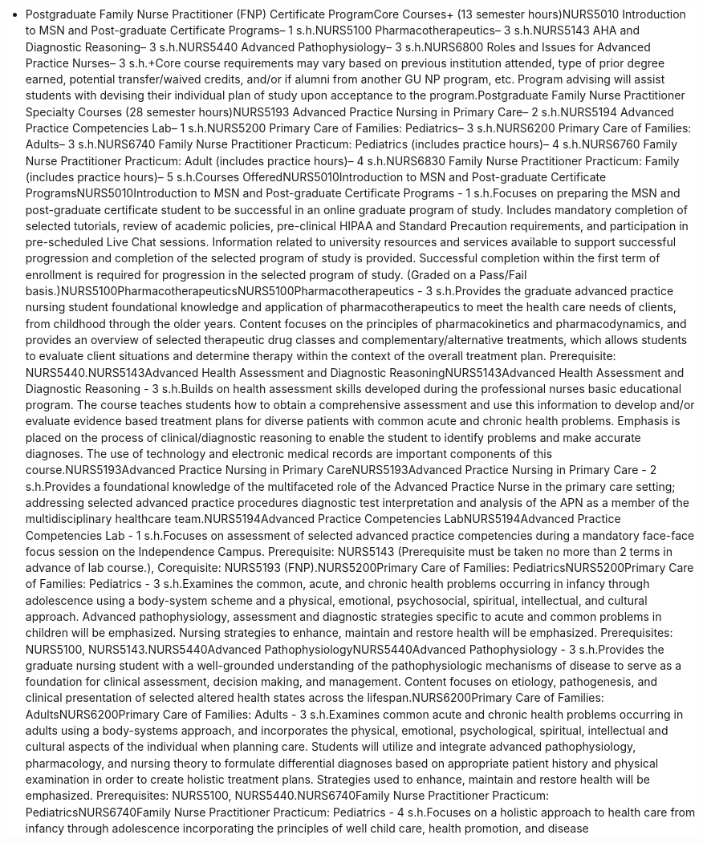 - Postgraduate Family Nurse Practitioner (FNP) Certificate ProgramCore Courses+ (13 semester hours)NURS5010 Introduction to MSN and Post-graduate Certificate Programs– 1 s.h.NURS5100 Pharmacotherapeutics– 3 s.h.NURS5143 AHA and Diagnostic Reasoning– 3 s.h.NURS5440 Advanced Pathophysiology– 3 s.h.NURS6800 Roles and Issues for Advanced Practice Nurses– 3 s.h.+Core course requirements may vary based on previous institution attended, type of prior degree earned, potential transfer/waived credits, and/or if alumni from another GU NP program, etc. Program advising will assist students with devising their individual plan of study upon acceptance to the program.Postgraduate Family Nurse Practitioner Specialty Courses (28 semester hours)NURS5193 Advanced Practice Nursing in Primary Care– 2 s.h.NURS5194 Advanced Practice Competencies Lab– 1 s.h.NURS5200 Primary Care of Families: Pediatrics– 3 s.h.NURS6200 Primary Care of Families: Adults– 3 s.h.NURS6740 Family Nurse Practitioner Practicum: Pediatrics (includes practice hours)– 4 s.h.NURS6760 Family Nurse Practitioner Practicum: Adult (includes practice hours)– 4 s.h.NURS6830 Family Nurse Practitioner Practicum: Family (includes practice hours)– 5 s.h.Courses OfferedNURS5010Introduction to MSN and Post-graduate Certificate ProgramsNURS5010Introduction to MSN and Post-graduate Certificate Programs  - 1 s.h.Focuses on preparing the MSN and post-graduate certificate student to be successful in an online graduate program of study. Includes mandatory completion of selected tutorials, review of academic policies, pre-clinical HIPAA and Standard Precaution requirements, and participation in pre-scheduled Live Chat sessions. Information related to university resources and services available to support successful progression and completion of the selected program of study is provided. Successful completion within the first term of enrollment is required for progression in the selected program of study. (Graded on a Pass/Fail basis.)NURS5100PharmacotherapeuticsNURS5100Pharmacotherapeutics  - 3 s.h.Provides the graduate advanced practice nursing student foundational knowledge and application of pharmacotherapeutics to meet the health care needs of clients, from childhood through the older years. Content focuses on the principles of pharmacokinetics and pharmacodynamics, and provides an overview of selected therapeutic drug classes and complementary/alternative treatments, which allows students to evaluate client situations and determine therapy within the context of the overall treatment plan. Prerequisite: NURS5440.NURS5143Advanced Health Assessment and Diagnostic ReasoningNURS5143Advanced Health Assessment and Diagnostic Reasoning  - 3 s.h.Builds on health assessment skills developed during the professional nurses basic educational program. The course teaches students how to obtain a comprehensive assessment and use this information to develop and/or evaluate evidence based treatment plans for diverse patients with common acute and chronic health problems. Emphasis is placed on the process of clinical/diagnostic reasoning to enable the student to identify problems and make accurate diagnoses. The use of technology and electronic medical records are important components of this course.NURS5193Advanced Practice Nursing in Primary CareNURS5193Advanced Practice Nursing in Primary Care  - 2 s.h.Provides a foundational knowledge of the multifaceted role of the Advanced Practice Nurse in the primary care setting; addressing selected advanced practice procedures diagnostic test interpretation and analysis of the APN as a member of the multidisciplinary healthcare team.NURS5194Advanced Practice Competencies LabNURS5194Advanced Practice Competencies Lab  - 1 s.h.Focuses on assessment of selected advanced practice competencies during a mandatory face-face focus session on the Independence Campus. Prerequisite: NURS5143 (Prerequisite must be taken no more than 2 terms in advance of lab course.), Corequisite: NURS5193 (FNP).NURS5200Primary Care of Families: PediatricsNURS5200Primary Care of Families: Pediatrics  - 3 s.h.Examines the common, acute, and chronic health problems occurring in infancy through adolescence using a body-system scheme and a physical, emotional, psychosocial, spiritual, intellectual, and cultural approach. Advanced pathophysiology, assessment and diagnostic strategies specific to acute and common problems in children will be emphasized. Nursing strategies to enhance, maintain and restore health will be emphasized. Prerequisites: NURS5100, NURS5143.NURS5440Advanced PathophysiologyNURS5440Advanced Pathophysiology  - 3 s.h.Provides the graduate nursing student with a well-grounded understanding of the pathophysiologic mechanisms of disease to serve as a foundation for clinical assessment, decision making, and management. Content focuses on etiology, pathogenesis, and clinical presentation of selected altered health states across the lifespan.NURS6200Primary Care of Families: AdultsNURS6200Primary Care of Families: Adults  - 3 s.h.Examines common acute and chronic health problems occurring in adults using a body-systems approach, and incorporates the physical, emotional, psychological, spiritual, intellectual and cultural aspects of the individual when planning care. Students will utilize and integrate advanced pathophysiology, pharmacology, and nursing theory to formulate differential diagnoses based on appropriate patient history and physical examination in order to create holistic treatment plans. Strategies used to enhance, maintain and restore health will be emphasized. Prerequisites: NURS5100, NURS5440.NURS6740Family Nurse Practitioner Practicum: PediatricsNURS6740Family Nurse Practitioner Practicum: Pediatrics  - 4 s.h.Focuses on a holistic approach to health care from infancy through adolescence incorporating the principles of well child care, health promotion, and disease